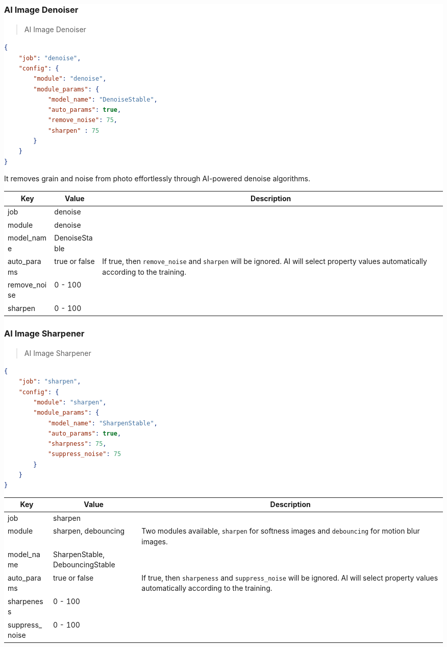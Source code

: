 ### AI Image Denoiser 

> AI Image Denoiser

```json
{
	"job": "denoise",
	"config": {
		"module": "denoise",
		"module_params": {
			"model_name": "DenoiseStable",
			"auto_params": true,
			"remove_noise": 75,
			"sharpen" : 75
		}
	}
}
```

It removes grain and noise from photo effortlessly through AI-powered denoise algorithms.

Key | Value | Description
--- | ----- | -----------
job | denoise | 
module | denoise | 
model_name | DenoiseStable | 
auto_params | true or false | If true, then `remove_noise` and `sharpen` will be ignored. AI will select property values automatically according to the training.
remove_noise | 0 - 100 | 
sharpen | 0 - 100 | 

### AI Image Sharpener 

> AI Image Sharpener

```json
{
	"job": "sharpen",
	"config": {
		"module": "sharpen",
		"module_params": {
			"model_name": "SharpenStable",
			"auto_params": true,
			"sharpness": 75,
			"suppress_noise": 75
		}
	}
}
```

Key | Value | Description
--- | ----- | -----------
job | sharpen | 
module | sharpen, debouncing | Two modules available, `sharpen` for softness images and  `debouncing` for motion blur images.
model_name | SharpenStable, DebouncingStable | 
auto_params | true or false | If true, then `sharpeness` and `suppress_noise` will be ignored. AI will select property values automatically according to the training.
sharpeness | 0 - 100 | 
suppress_noise | 0 - 100 | 
